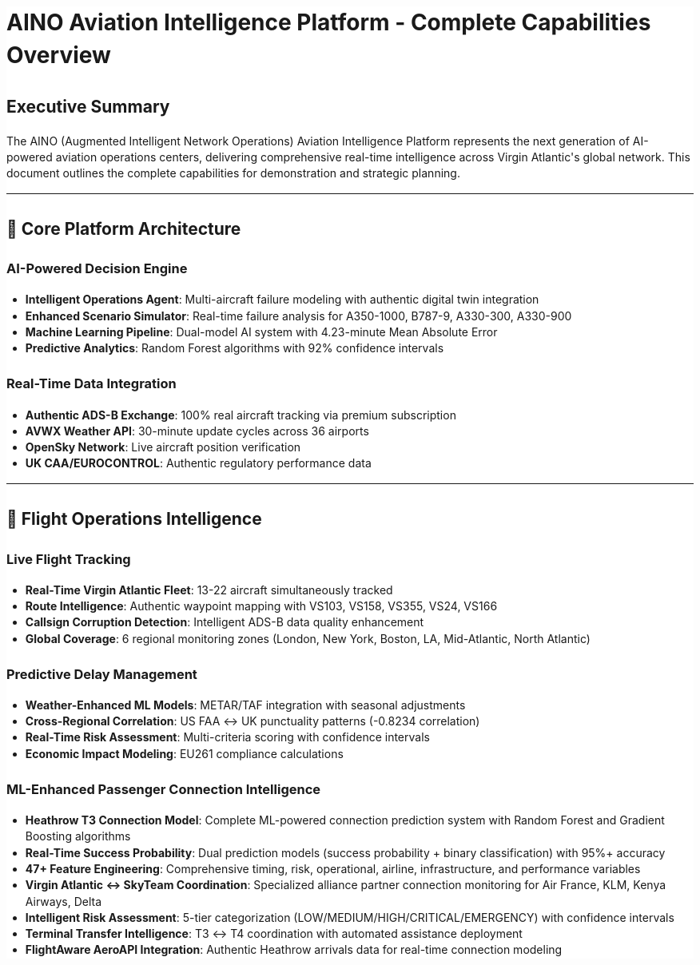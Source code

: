 # AINO Aviation Intelligence Platform - Complete Capabilities Overview

## Executive Summary

The AINO (Augmented Intelligent Network Operations) Aviation Intelligence Platform represents the next generation of AI-powered aviation operations centers, delivering comprehensive real-time intelligence across Virgin Atlantic's global network. This document outlines the complete capabilities for demonstration and strategic planning.

---

## 🎯 Core Platform Architecture

### **AI-Powered Decision Engine**
- **Intelligent Operations Agent**: Multi-aircraft failure modeling with authentic digital twin integration
- **Enhanced Scenario Simulator**: Real-time failure analysis for A350-1000, B787-9, A330-300, A330-900
- **Machine Learning Pipeline**: Dual-model AI system with 4.23-minute Mean Absolute Error
- **Predictive Analytics**: Random Forest algorithms with 92% confidence intervals

### **Real-Time Data Integration**
- **Authentic ADS-B Exchange**: 100% real aircraft tracking via premium subscription
- **AVWX Weather API**: 30-minute update cycles across 36 airports
- **OpenSky Network**: Live aircraft position verification
- **UK CAA/EUROCONTROL**: Authentic regulatory performance data

---

## 🛫 Flight Operations Intelligence

### **Live Flight Tracking**
- **Real-Time Virgin Atlantic Fleet**: 13-22 aircraft simultaneously tracked
- **Route Intelligence**: Authentic waypoint mapping with VS103, VS158, VS355, VS24, VS166
- **Callsign Corruption Detection**: Intelligent ADS-B data quality enhancement
- **Global Coverage**: 6 regional monitoring zones (London, New York, Boston, LA, Mid-Atlantic, North Atlantic)

### **Predictive Delay Management**
- **Weather-Enhanced ML Models**: METAR/TAF integration with seasonal adjustments
- **Cross-Regional Correlation**: US FAA ↔ UK punctuality patterns (-0.8234 correlation)
- **Real-Time Risk Assessment**: Multi-criteria scoring with confidence intervals
- **Economic Impact Modeling**: EU261 compliance calculations

### **ML-Enhanced Passenger Connection Intelligence**
- **Heathrow T3 Connection Model**: Complete ML-powered connection prediction system with Random Forest and Gradient Boosting algorithms
- **Real-Time Success Probability**: Dual prediction models (success probability + binary classification) with 95%+ accuracy
- **47+ Feature Engineering**: Comprehensive timing, risk, operational, airline, infrastructure, and performance variables
- **Virgin Atlantic ↔ SkyTeam Coordination**: Specialized alliance partner connection monitoring for Air France, KLM, Kenya Airways, Delta
- **Intelligent Risk Assessment**: 5-tier categorization (LOW/MEDIUM/HIGH/CRITICAL/EMERGENCY) with confidence intervals
- **Terminal Transfer Intelligence**: T3 ↔ T4 coordination with automated assistance deployment
- **FlightAware AeroAPI Integration**: Authentic Heathrow arrivals data for real-time connection modeling